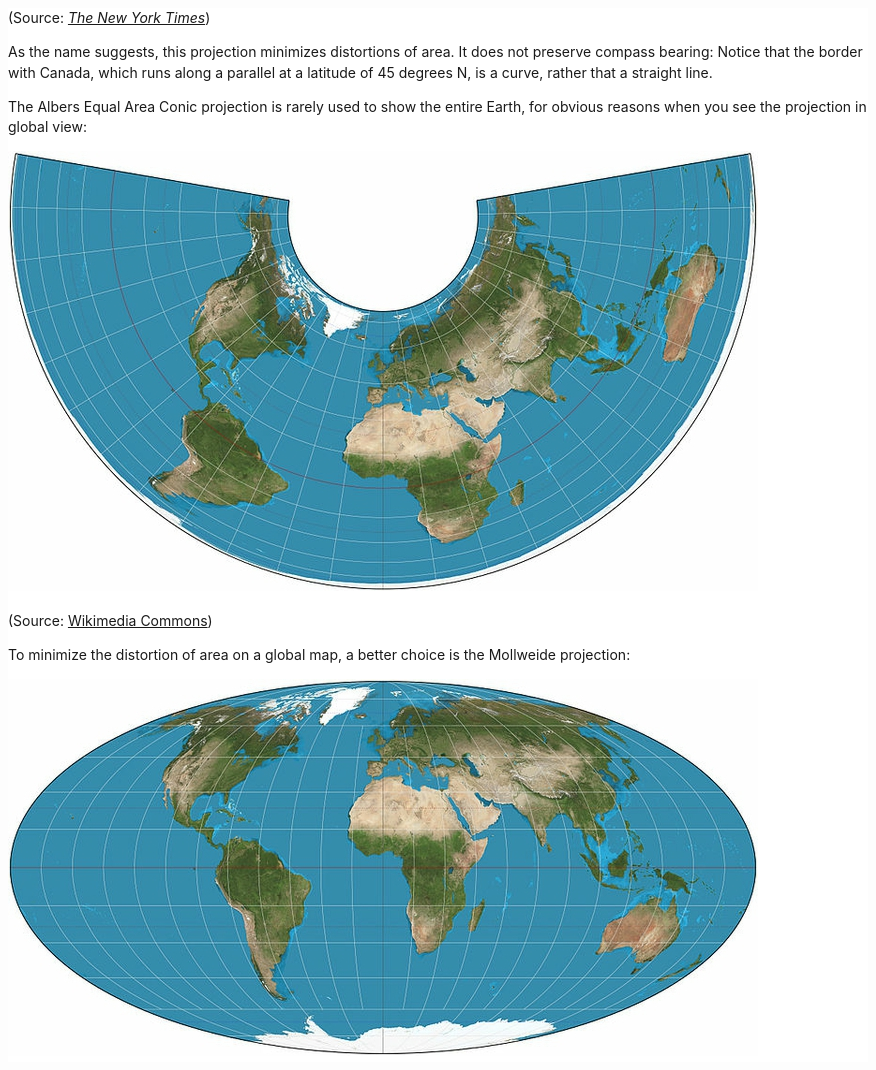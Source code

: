 (Source: [*The New York Times*](https://www.nytimes.com/interactive/2014/upshot/mapping-the-spread-of-drought-across-the-us.html))

As the name suggests, this projection minimizes distortions of area. It does not preserve compass bearing: Notice that the border with Canada, which runs along a parallel at a latitude of 45 degrees N, is a curve, rather that a straight line.

The Albers Equal Area Conic projection is rarely used to show the entire Earth, for obvious reasons when you see the projection in global view:

![](./img/class9_6.jpg)

(Source: [Wikimedia Commons](https://en.wikipedia.org/wiki/File:Albers_projection_SW.jpg))

To minimize the distortion of area on a global map, a better choice is the Mollweide projection:

![](./img/class9_7.jpg)
